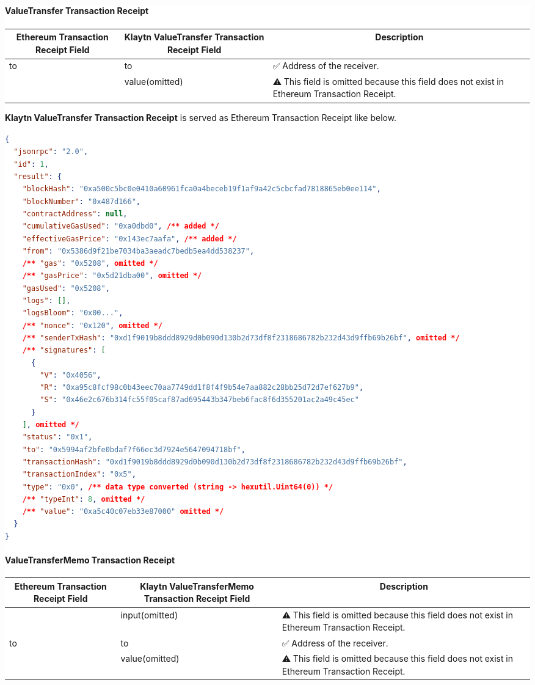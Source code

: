 #### ValueTransfer Transaction Receipt

| Ethereum Transaction Receipt Field | Klaytn ValueTransfer Transaction Receipt Field | Description                                                                                        |
| ---------------------------------- | ---------------------------------------------- | -------------------------------------------------------------------------------------------------- |
| to                                 | to                                             | :white_check_mark: Address of the receiver.              |
|                                    | value(omitted)              | :warning: This field is omitted because this field does not exist in Ethereum Transaction Receipt. |

**Klaytn ValueTransfer Transaction Receipt** is served as Ethereum Transaction Receipt like below.

```json
{
  "jsonrpc": "2.0",
  "id": 1,
  "result": {
    "blockHash": "0xa500c5bc0e0410a60961fca0a4beceb19f1af9a42c5cbcfad7818865eb0ee114",
    "blockNumber": "0x487d166",
    "contractAddress": null,
    "cumulativeGasUsed": "0xa0dbd0", /** added */
    "effectiveGasPrice": "0x143ec7aafa", /** added */
    "from": "0x5386d9f21be7034ba3aeadc7bedb5ea4dd538237",
    /** "gas": "0x5208", omitted */
    /** "gasPrice": "0x5d21dba00", omitted */
    "gasUsed": "0x5208",
    "logs": [],
    "logsBloom": "0x00...",
    /** "nonce": "0x120", omitted */
    /** "senderTxHash": "0xd1f9019b8ddd8929d0b090d130b2d73df8f2318686782b232d43d9ffb69b26bf", omitted */
    /** "signatures": [
      {
        "V": "0x4056",
        "R": "0xa95c8fcf98c0b43eec70aa7749dd1f8f4f9b54e7aa882c28bb25d72d7ef627b9",
        "S": "0x46e2c676b314fc55f05caf87ad695443b347beb6fac8f6d355201ac2a49c45ec"
      }
    ], omitted */
    "status": "0x1",
    "to": "0x5994af2bfe0bdaf7f66ec3d7924e5647094718bf",
    "transactionHash": "0xd1f9019b8ddd8929d0b090d130b2d73df8f2318686782b232d43d9ffb69b26bf",
    "transactionIndex": "0x5",
    "type": "0x0", /** data type converted (string -> hexutil.Uint64(0)) */
    /** "typeInt": 8, omitted */
    /** "value": "0xa5c40c07eb33e87000" omitted */
  }
}
```

#### ValueTransferMemo Transaction Receipt

| Ethereum Transaction Receipt Field | Klaytn ValueTransferMemo Transaction Receipt Field | Description                                                                                        |
| ---------------------------------- | -------------------------------------------------- | -------------------------------------------------------------------------------------------------- |
|                                    | input(omitted)                  | :warning: This field is omitted because this field does not exist in Ethereum Transaction Receipt. |
| to                                 | to                                                 | :white_check_mark: Address of the receiver.              |
|                                    | value(omitted)                  | :warning: This field is omitted because this field does not exist in Ethereum Transaction Receipt. |
